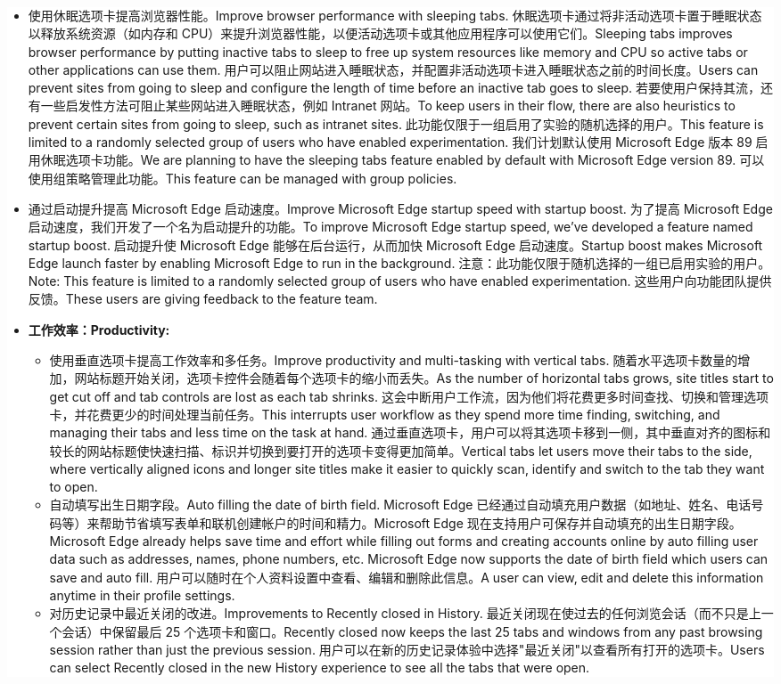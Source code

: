   - <span data-ttu-id="45698-195">使用休眠选项卡提高浏览器性能。</span><span class="sxs-lookup"><span data-stu-id="45698-195">Improve browser performance with sleeping tabs.</span></span> <span data-ttu-id="45698-196">休眠选项卡通过将非活动选项卡置于睡眠状态以释放系统资源（如内存和 CPU）来提升浏览器性能，以便活动选项卡或其他应用程序可以使用它们。</span><span class="sxs-lookup"><span data-stu-id="45698-196">Sleeping tabs improves browser performance by putting inactive tabs to sleep to free up system resources like memory and CPU so active tabs or other applications can use them.</span></span> <span data-ttu-id="45698-197">用户可以阻止网站进入睡眠状态，并配置非活动选项卡进入睡眠状态之前的时间长度。</span><span class="sxs-lookup"><span data-stu-id="45698-197">Users can prevent sites from going to sleep and configure the length of time before an inactive tab goes to sleep.</span></span> <span data-ttu-id="45698-198">若要使用户保持其流，还有一些启发性方法可阻止某些网站进入睡眠状态，例如 Intranet 网站。</span><span class="sxs-lookup"><span data-stu-id="45698-198">To keep users in their flow, there are also heuristics to prevent certain sites from going to sleep, such as intranet sites.</span></span> <span data-ttu-id="45698-199">此功能仅限于一组启用了实验的随机选择的用户。</span><span class="sxs-lookup"><span data-stu-id="45698-199">This feature is limited to a randomly selected group of users who have enabled experimentation.</span></span> <span data-ttu-id="45698-200">我们计划默认使用 Microsoft Edge 版本 89 启用休眠选项卡功能。</span><span class="sxs-lookup"><span data-stu-id="45698-200">We are planning to have the sleeping tabs feature enabled by default with Microsoft Edge version 89.</span></span> <span data-ttu-id="45698-201">可以使用组策略管理此功能。</span><span class="sxs-lookup"><span data-stu-id="45698-201">This feature can be managed with group policies.</span></span>
  - <span data-ttu-id="45698-202">通过启动提升提高 Microsoft Edge 启动速度。</span><span class="sxs-lookup"><span data-stu-id="45698-202">Improve Microsoft Edge startup speed with startup boost.</span></span> <span data-ttu-id="45698-203">为了提高 Microsoft Edge 启动速度，我们开发了一个名为启动提升的功能。</span><span class="sxs-lookup"><span data-stu-id="45698-203">To improve Microsoft Edge startup speed, we’ve developed a feature named startup boost.</span></span> <span data-ttu-id="45698-204">启动提升使 Microsoft Edge 能够在后台运行，从而加快 Microsoft Edge 启动速度。</span><span class="sxs-lookup"><span data-stu-id="45698-204">Startup boost makes Microsoft Edge launch faster by enabling Microsoft Edge to run in the background.</span></span> <span data-ttu-id="45698-205">注意：此功能仅限于随机选择的一组已启用实验的用户。</span><span class="sxs-lookup"><span data-stu-id="45698-205">Note: This feature is limited to a randomly selected group of users who have enabled experimentation.</span></span> <span data-ttu-id="45698-206">这些用户向功能团队提供反馈。</span><span class="sxs-lookup"><span data-stu-id="45698-206">These users are giving feedback to the feature team.</span></span>

- **<span data-ttu-id="45698-207">工作效率：</span><span class="sxs-lookup"><span data-stu-id="45698-207">Productivity:</span></span>**

  - <span data-ttu-id="45698-208">使用垂直选项卡提高工作效率和多任务。</span><span class="sxs-lookup"><span data-stu-id="45698-208">Improve productivity and multi-tasking with vertical tabs.</span></span> <span data-ttu-id="45698-209">随着水平选项卡数量的增加，网站标题开始关闭，选项卡控件会随着每个选项卡的缩小而丢失。</span><span class="sxs-lookup"><span data-stu-id="45698-209">As the number of horizontal tabs grows, site titles start to get cut off and tab controls are lost as each tab shrinks.</span></span> <span data-ttu-id="45698-210">这会中断用户工作流，因为他们将花费更多时间查找、切换和管理选项卡，并花费更少的时间处理当前任务。</span><span class="sxs-lookup"><span data-stu-id="45698-210">This interrupts user workflow as they spend more time finding, switching, and managing their tabs and less time on the task at hand.</span></span> <span data-ttu-id="45698-211">通过垂直选项卡，用户可以将其选项卡移到一侧，其中垂直对齐的图标和较长的网站标题使快速扫描、标识并切换到要打开的选项卡变得更加简单。</span><span class="sxs-lookup"><span data-stu-id="45698-211">Vertical tabs let users move their tabs to the side, where vertically aligned icons and longer site titles make it easier to quickly scan, identify and switch to the tab they want to open.</span></span>
  - <span data-ttu-id="45698-212">自动填写出生日期字段。</span><span class="sxs-lookup"><span data-stu-id="45698-212">Auto filling the date of birth field.</span></span> <span data-ttu-id="45698-213">Microsoft Edge 已经通过自动填充用户数据（如地址、姓名、电话号码等）来帮助节省填写表单和联机创建帐户的时间和精力。Microsoft Edge 现在支持用户可保存并自动填充的出生日期字段。</span><span class="sxs-lookup"><span data-stu-id="45698-213">Microsoft Edge already helps save time and effort while filling out forms and creating accounts online by auto filling user data such as addresses, names, phone numbers, etc. Microsoft Edge now supports the date of birth field which users can save and auto fill.</span></span> <span data-ttu-id="45698-214">用户可以随时在个人资料设置中查看、编辑和删除此信息。</span><span class="sxs-lookup"><span data-stu-id="45698-214">A user can view, edit and delete this information anytime in their profile settings.</span></span>
  - <span data-ttu-id="45698-215">对历史记录中最近关闭的改进。</span><span class="sxs-lookup"><span data-stu-id="45698-215">Improvements to Recently closed in History.</span></span> <span data-ttu-id="45698-216">最近关闭现在使过去的任何浏览会话（而不只是上一个会话）中保留最后 25 个选项卡和窗口。</span><span class="sxs-lookup"><span data-stu-id="45698-216">Recently closed now keeps the last 25 tabs and windows from any past browsing session rather than just the previous session.</span></span> <span data-ttu-id="45698-217">用户可以在新的历史记录体验中选择"最近关闭"以查看所有打开的选项卡。</span><span class="sxs-lookup"><span data-stu-id="45698-217">Users can select Recently closed in the new History experience to see all the tabs that were open.</span></span>